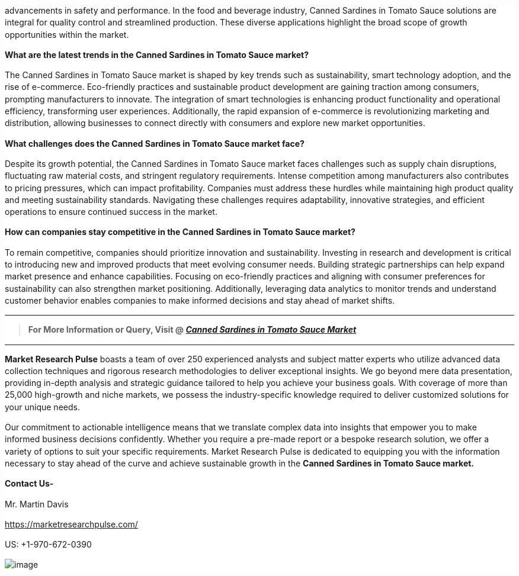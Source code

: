 advancements in safety and performance. In the food and beverage industry, Canned Sardines in Tomato Sauce solutions are integral for quality control and streamlined production. These diverse applications highlight the broad scope of growth opportunities within the market.</p><p><strong>What are the latest trends in the Canned Sardines in Tomato Sauce market?</strong></p><p>The Canned Sardines in Tomato Sauce market is shaped by key trends such as sustainability, smart technology adoption, and the rise of e-commerce. Eco-friendly practices and sustainable product development are gaining traction among consumers, prompting manufacturers to innovate. The integration of smart technologies is enhancing product functionality and operational efficiency, transforming user experiences. Additionally, the rapid expansion of e-commerce is revolutionizing marketing and distribution, allowing businesses to connect directly with consumers and explore new market opportunities.</p><p><strong>What challenges does the Canned Sardines in Tomato Sauce market face?</strong></p><p>Despite its growth potential, the Canned Sardines in Tomato Sauce market faces challenges such as supply chain disruptions, fluctuating raw material costs, and stringent regulatory requirements. Intense competition among manufacturers also contributes to pricing pressures, which can impact profitability. Companies must address these hurdles while maintaining high product quality and meeting sustainability standards. Navigating these challenges requires adaptability, innovative strategies, and efficient operations to ensure continued success in the market.</p><p><strong>How can companies stay competitive in the Canned Sardines in Tomato Sauce market?</strong></p><p>To remain competitive, companies should prioritize innovation and sustainability. Investing in research and development is critical to introducing new and improved products that meet evolving consumer needs. Building strategic partnerships can help expand market presence and enhance capabilities. Focusing on eco-friendly practices and aligning with consumer preferences for sustainability can also strengthen market positioning. Additionally, leveraging data analytics to monitor trends and understand customer behavior enables companies to make informed decisions and stay ahead of market shifts.</p><hr /><blockquote><p><strong>For More Information or Query, Visit @&nbsp;<em><a href="https://marketresearchpulse.com/report/68086/canned-sardines-in-tomato-sauce-market?utm_source=Linkedin&utm_medium=052">Canned Sardines in Tomato Sauce Market</a></em></strong></p></blockquote><hr /><p><strong>Market Research Pulse</strong> boasts a team of over 250 experienced analysts and subject matter experts who utilize advanced data collection techniques and rigorous research methodologies to deliver exceptional insights. We go beyond mere data presentation, providing in-depth analysis and strategic guidance tailored to help you achieve your business goals. With coverage of more than 25,000 high-growth and niche markets, we possess the industry-specific knowledge required to deliver customized solutions for your unique needs.</p><p>Our commitment to actionable intelligence means that we translate complex data into insights that empower you to make informed business decisions confidently. Whether you require a pre-made report or a bespoke research solution, we offer a variety of options to suit your specific requirements. Market Research Pulse is dedicated to equipping you with the information necessary to stay ahead of the curve and achieve sustainable growth in the <strong>Canned Sardines in Tomato Sauce market.</strong></p><p><strong>Contact Us-</strong></p><p>Mr. Martin Davis</p><p>https://marketresearchpulse.com/</p><p>US: +1-970-672-0390</p>
![image](https://github.com/user-attachments/assets/7eaa8a52-a30c-4ce1-b4b1-ee03bf9b2569)
